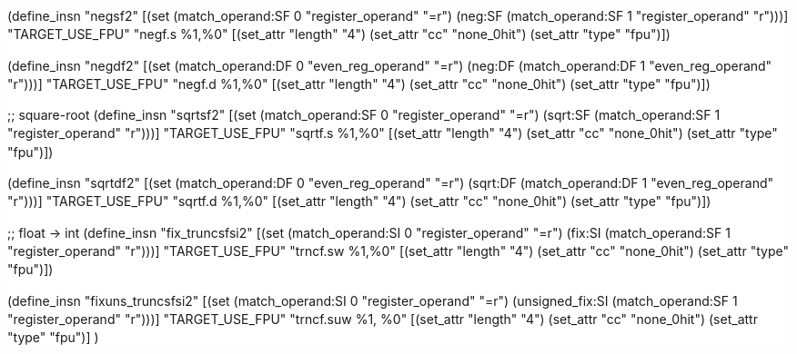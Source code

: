 (define_insn "negsf2"
  [(set (match_operand:SF 0 "register_operand" "=r")
	(neg:SF (match_operand:SF 1 "register_operand" "r")))]
  "TARGET_USE_FPU"
  "negf.s %1,%0"
  [(set_attr "length" "4")
   (set_attr "cc" "none_0hit")
   (set_attr "type" "fpu")])

(define_insn "negdf2"
  [(set (match_operand:DF 0 "even_reg_operand" "=r")
	(neg:DF (match_operand:DF 1 "even_reg_operand" "r")))]
  "TARGET_USE_FPU"
  "negf.d %1,%0"
  [(set_attr "length" "4")
   (set_attr "cc" "none_0hit")
   (set_attr "type" "fpu")])

;; square-root
(define_insn "sqrtsf2"
  [(set (match_operand:SF 0 "register_operand" "=r")
	(sqrt:SF (match_operand:SF 1 "register_operand" "r")))]
  "TARGET_USE_FPU"
  "sqrtf.s %1,%0"
  [(set_attr "length" "4")
   (set_attr "cc" "none_0hit")
   (set_attr "type" "fpu")])

(define_insn "sqrtdf2"
  [(set (match_operand:DF 0 "even_reg_operand" "=r")
	(sqrt:DF (match_operand:DF 1 "even_reg_operand" "r")))]
  "TARGET_USE_FPU"
  "sqrtf.d %1,%0"
  [(set_attr "length" "4")
   (set_attr "cc" "none_0hit")
   (set_attr "type" "fpu")])

;; float -> int
(define_insn "fix_truncsfsi2"
  [(set (match_operand:SI 0 "register_operand" "=r")
	(fix:SI (match_operand:SF 1 "register_operand" "r")))]
  "TARGET_USE_FPU"
  "trncf.sw %1,%0"
  [(set_attr "length" "4")
   (set_attr "cc" "none_0hit")
   (set_attr "type" "fpu")])

(define_insn "fixuns_truncsfsi2"
  [(set (match_operand:SI                  0 "register_operand" "=r")
	(unsigned_fix:SI (match_operand:SF 1 "register_operand" "r")))]
  "TARGET_USE_FPU"
  "trncf.suw %1, %0"
  [(set_attr "length" "4")
   (set_attr "cc" "none_0hit")
   (set_attr "type" "fpu")]
)
